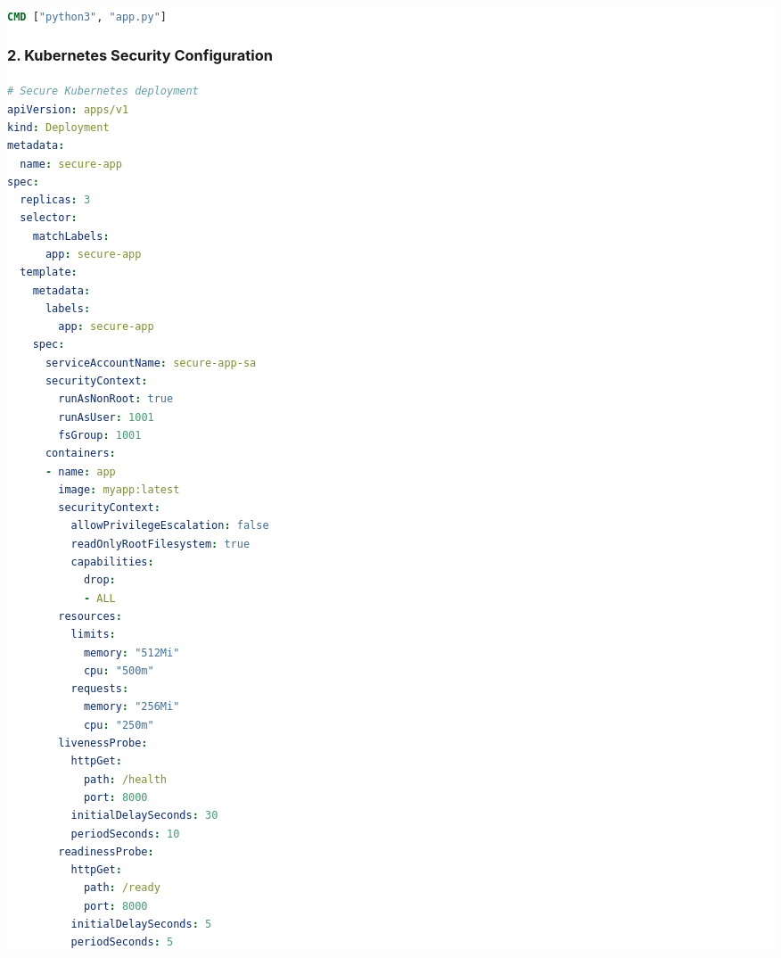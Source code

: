 ```dockerfile
CMD ["python3", "app.py"]
```

### 2. Kubernetes Security Configuration
```yaml
# Secure Kubernetes deployment
apiVersion: apps/v1
kind: Deployment
metadata:
  name: secure-app
spec:
  replicas: 3
  selector:
    matchLabels:
      app: secure-app
  template:
    metadata:
      labels:
        app: secure-app
    spec:
      serviceAccountName: secure-app-sa
      securityContext:
        runAsNonRoot: true
        runAsUser: 1001
        fsGroup: 1001
      containers:
      - name: app
        image: myapp:latest
        securityContext:
          allowPrivilegeEscalation: false
          readOnlyRootFilesystem: true
          capabilities:
            drop:
            - ALL
        resources:
          limits:
            memory: "512Mi"
            cpu: "500m"
          requests:
            memory: "256Mi"
            cpu: "250m"
        livenessProbe:
          httpGet:
            path: /health
            port: 8000
          initialDelaySeconds: 30
          periodSeconds: 10
        readinessProbe:
          httpGet:
            path: /ready
            port: 8000
          initialDelaySeconds: 5
          periodSeconds: 5
```
